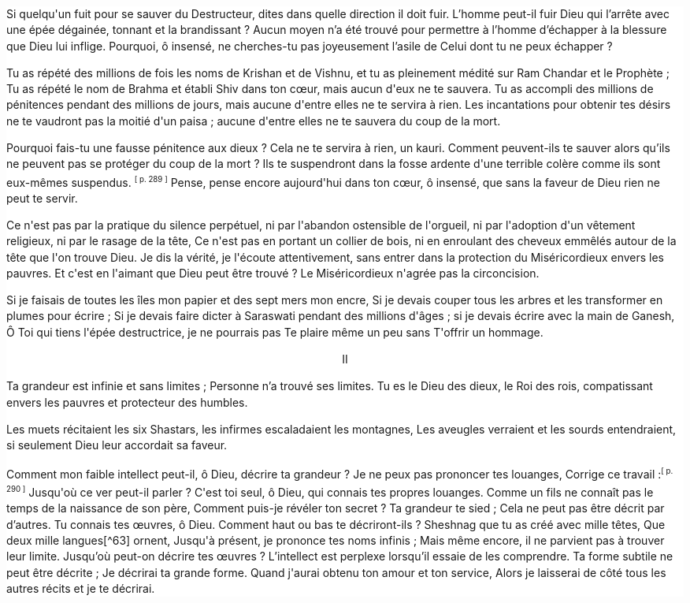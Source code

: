 Si quelqu'un fuit pour se sauver du Destructeur, dites dans quelle direction il doit fuir.
L’homme peut-il fuir Dieu qui l’arrête avec une épée dégainée, tonnant et la brandissant ?
Aucun moyen n’a été trouvé pour permettre à l’homme d’échapper à la blessure que Dieu lui inflige.
Pourquoi, ô insensé, ne cherches-tu pas joyeusement l’asile de Celui dont tu ne peux échapper ?

Tu as répété des millions de fois les noms de Krishan et de Vishnu, et tu as pleinement médité sur Ram Chandar et le Prophète ;
Tu as répété le nom de Brahma et établi Shiv dans ton cœur, mais aucun d'eux ne te sauvera.
Tu as accompli des millions de pénitences pendant des millions de jours, mais aucune d'entre elles ne te servira à rien.
Les incantations pour obtenir tes désirs ne te vaudront pas la moitié d'un paisa ; aucune d'entre elles ne te sauvera du coup de la mort.

Pourquoi fais-tu une fausse pénitence aux dieux ? Cela ne te servira à rien, un kauri.
Comment peuvent-ils te sauver alors qu’ils ne peuvent pas se protéger du coup de la mort ?
Ils te suspendront dans la fosse ardente d'une terrible colère comme ils sont eux-mêmes suspendus. <span id="p289"><sup><small>[ p. 289 ]</small></sup></span>
Pense, pense encore aujourd'hui dans ton cœur, ô insensé, que sans la faveur de Dieu rien ne peut te servir.

Ce n'est pas par la pratique du silence perpétuel, ni par l'abandon ostensible de l'orgueil, ni par l'adoption d'un vêtement religieux, ni par le rasage de la tête,
Ce n'est pas en portant un collier de bois, ni en enroulant des cheveux emmêlés autour de la tête que l'on trouve Dieu.
Je dis la vérité, je l'écoute attentivement, sans entrer dans la protection du Miséricordieux envers les pauvres.
Et c'est en l'aimant que Dieu peut être trouvé ? Le Miséricordieux n'agrée pas la circoncision.

Si je faisais de toutes les îles mon papier et des sept mers mon encre,
Si je devais couper tous les arbres et les transformer en plumes pour écrire ;
Si je devais faire dicter à Saraswati pendant des millions d'âges ; si je devais écrire avec la main de Ganesh,
Ô Toi qui tiens l'épée destructrice, je ne pourrais pas Te plaire même un peu sans T'offrir un hommage.

<p style="text-align:center;">II</p>

Ta grandeur est infinie et sans limites ;
Personne n’a trouvé ses limites.
Tu es le Dieu des dieux, le Roi des rois, compatissant envers les pauvres et protecteur des humbles.

Les muets récitaient les six Shastars, les infirmes escaladaient les montagnes,
Les aveugles verraient et les sourds entendraient, si seulement Dieu leur accordait sa faveur.

Comment mon faible intellect peut-il, ô Dieu, décrire ta grandeur ?
Je ne peux pas prononcer tes louanges,
Corrige ce travail :<span id="p290"><sup><small>[ p. 290 ]</small></sup></span>
Jusqu'où ce ver peut-il parler ?
C'est toi seul, ô Dieu, qui connais tes propres louanges.
Comme un fils ne connaît pas le temps de la naissance de son père,
Comment puis-je révéler ton secret ?
Ta grandeur te sied ;
Cela ne peut pas être décrit par d’autres.
Tu connais tes œuvres, ô Dieu.
Comment haut ou bas te décriront-ils ?
Sheshnag que tu as créé avec mille têtes,
Que deux mille langues[^63] ornent,
Jusqu'à présent, je prononce tes noms infinis ;
Mais même encore, il ne parvient pas à trouver leur limite.
Jusqu’où peut-on décrire tes œuvres ?
L’intellect est perplexe lorsqu’il essaie de les comprendre.
Ta forme subtile ne peut être décrite ;
Je décrirai ta grande forme.
Quand j'aurai obtenu ton amour et ton service,
Alors je laisserai de côté tous les autres récits et je te décrirai.
